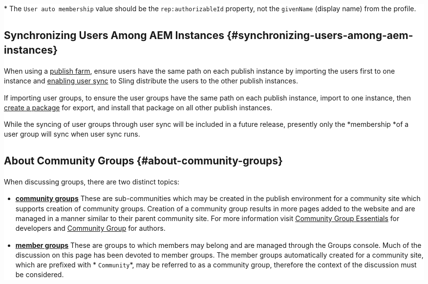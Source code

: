 &ast; The `User auto membership` value should be the `rep:authorizableId` property, not the `givenName` (display name) from the profile.

## Synchronizing Users Among AEM Instances {#synchronizing-users-among-aem-instances}

When using a [publish farm](/help/communities/topologies.md), ensure users have the same path on each publish instance by importing the users first to one instance and [enabling user sync](/help/communities/sync.md) to Sling distribute the users to the other publish instances.

If importing user groups, to ensure the user groups have the same path on each publish instance, import to one instance, then [create a package](/help/sites-administering/package-manager.md#creating-a-new-package) for export, and install that package on all other publish instances.

While the syncing of user groups through user sync will be included in a future release, presently only the *membership *of a user group will sync when user sync runs.

## About Community Groups {#about-community-groups}

When discussing groups, there are two distinct topics:

* **[community groups](/help/communities/overview.md#communitygroups)** 
  These are sub-communities which may be created in the publish environment for a community site which supports creation of community groups. Creation of a community group results in more pages added to the website and are managed in a manner similar to their parent community site. For more information visit [Community Group Essentials](/help/communities/essentials-groups.md) for developers and [Community Group](/help/communities/creating-groups.md) for authors.

* **[member groups](/help/sites-administering/security.md)** 
  These are groups to which members may belong and are managed through the Groups console. Much of the discussion on this page has been devoted to member groups. The member groups automatically created for a community site, which are prefixed with * `Community`*, may be referred to as a community group, therefore the context of the discussion must be considered.


